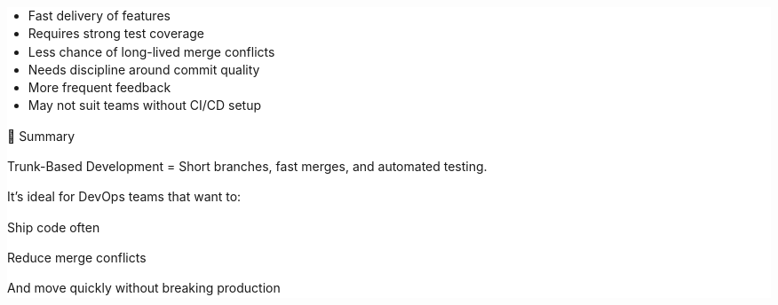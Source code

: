 - Fast delivery of features 
- Requires strong test coverage 
- Less chance of long-lived merge conflicts 
- Needs discipline around commit quality 
- More frequent feedback 
- May not suit teams without CI/CD setup 

 

🧠 Summary 

Trunk-Based Development = Short branches, fast merges, and automated testing. 

It’s ideal for DevOps teams that want to: 

Ship code often 

Reduce merge conflicts 

And move quickly without breaking production 